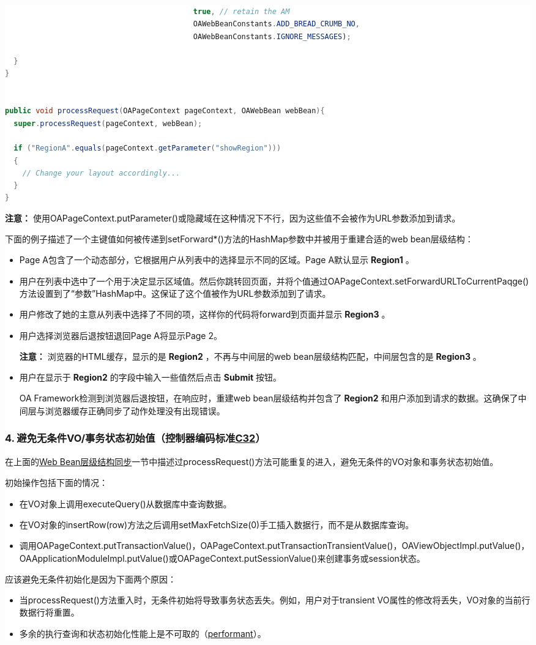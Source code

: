 ```java
                                           true, // retain the AM
                                           OAWebBeanConstants.ADD_BREAD_CRUMB_NO,
                                           OAWebBeanConstants.IGNORE_MESSAGES);

  }
}


public void processRequest(OAPageContext pageContext, OAWebBean webBean){
  super.processRequest(pageContext, webBean);

  if ("RegionA".equals(pageContext.getParameter("showRegion")))
  {
    // Change your layout accordingly...
  }
}
```

**注意：** 使用OAPageContext.putParameter()或隐藏域在这种情况下不行，因为这些值不会被作为URL参数添加到请求。

下面的例子描述了一个主键值如何被传递到setForward*()方法的HashMap参数中并被用于重建合适的web bean层级结构：

 - Page A包含了一个动态部分，它根据用户从列表中的选择显示不同的区域。Page A默认显示 **Region1** 。

 - 用户在列表中选中了一个用于决定显示区域值。然后你跳转回页面，并将个值通过OAPageContext.setForwardURLToCurrentPaqge()方法设置到了“参数”HashMap中。这保证了这个值被作为URL参数添加到了请求。

 - 用户修改了她的主意从列表中选择了不同的项，这样你的代码将forward到页面并显示 **Region3** 。

 - 用户选择浏览器后退按钮退回Page A将显示Page 2。

   **注意：** 浏览器的HTML缓存，显示的是 **Region2** ，不再与中间层的web bean层级结构匹配，中间层包含的是 **Region3** 。

 - 用户在显示于 **Region2** 的字段中输入一些值然后点击 **Submit** 按钮。

   OA Framework检测到浏览器后退按钮，在响应时，重建web bean层级结构并包含了 **Region2** 和用户添加到请求的数据。这确保了中间层与浏览器缓存正确同步了动作处理没有出现错误。

### 4. 避免无条件VO/事务状态初始值（控制器编码标准[C32]({filename}cs_ctrlgeneral.md#C32)）

在上面的[Web Bean层级结构同步](#hier_synch)一节中描述过processRequest()方法可能重复的进入，避免无条件的VO对象和事务状态初始值。

初始操作包括下面的情况：

 - 在VO对象上调用executeQuery()从数据库中查询数据。

 - 在VO对象的insertRow(row)方法之后调用setMaxFetchSize(0)手工插入数据行，而不是从数据库查询。

 - 调用OAPageContext.putTransactionValue()，OAPageContext.putTransactionTransientValue()，OAViewObjectImpl.putValue()，OAApplicationModuleImpl.putValue()或OAPageContext.putSessionValue()来创建事务或session状态。

应该避免无条件初始化是因为下面两个原因：

 - 当processRequest()方法重入时，无条件初始将导致事务状态丢失。例如，用户对于transient VO属性的修改将丢失，VO对象的当前行数据行将重置。

 - 多余的执行查询和状态初始化性能上是不可取的（[performant](http://boulter.com/blog/2004/08/19/performant-is-not-a-word/)）。
